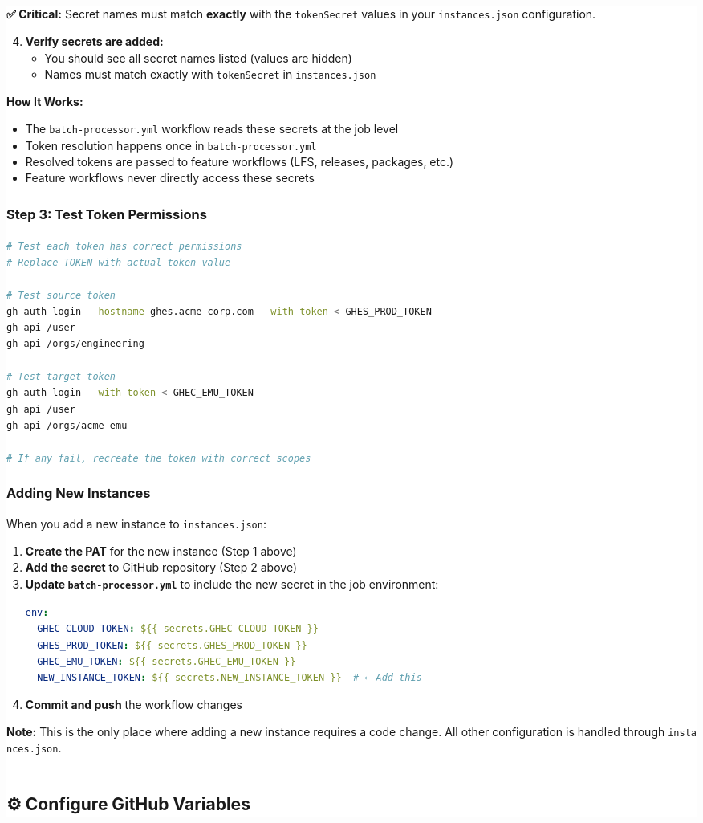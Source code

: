    **✅ Critical:** Secret names must match **exactly** with the `tokenSecret` values in your `instances.json` configuration.

4. **Verify secrets are added:**
   - You should see all secret names listed (values are hidden)
   - Names must match exactly with `tokenSecret` in `instances.json`

**How It Works:**
- The `batch-processor.yml` workflow reads these secrets at the job level
- Token resolution happens once in `batch-processor.yml` 
- Resolved tokens are passed to feature workflows (LFS, releases, packages, etc.)
- Feature workflows never directly access these secrets

### Step 3: Test Token Permissions

```bash
# Test each token has correct permissions
# Replace TOKEN with actual token value

# Test source token
gh auth login --hostname ghes.acme-corp.com --with-token < GHES_PROD_TOKEN
gh api /user
gh api /orgs/engineering

# Test target token
gh auth login --with-token < GHEC_EMU_TOKEN
gh api /user
gh api /orgs/acme-emu

# If any fail, recreate the token with correct scopes
```

### Adding New Instances

When you add a new instance to `instances.json`:

1. **Create the PAT** for the new instance (Step 1 above)
2. **Add the secret** to GitHub repository (Step 2 above)
3. **Update `batch-processor.yml`** to include the new secret in the job environment:
   ```yaml
   env:
     GHEC_CLOUD_TOKEN: ${{ secrets.GHEC_CLOUD_TOKEN }}
     GHES_PROD_TOKEN: ${{ secrets.GHES_PROD_TOKEN }}
     GHEC_EMU_TOKEN: ${{ secrets.GHEC_EMU_TOKEN }}
     NEW_INSTANCE_TOKEN: ${{ secrets.NEW_INSTANCE_TOKEN }}  # ← Add this
   ```
4. **Commit and push** the workflow changes

**Note:** This is the only place where adding a new instance requires a code change. All other configuration is handled through `instances.json`.

---

## ⚙️ Configure GitHub Variables
